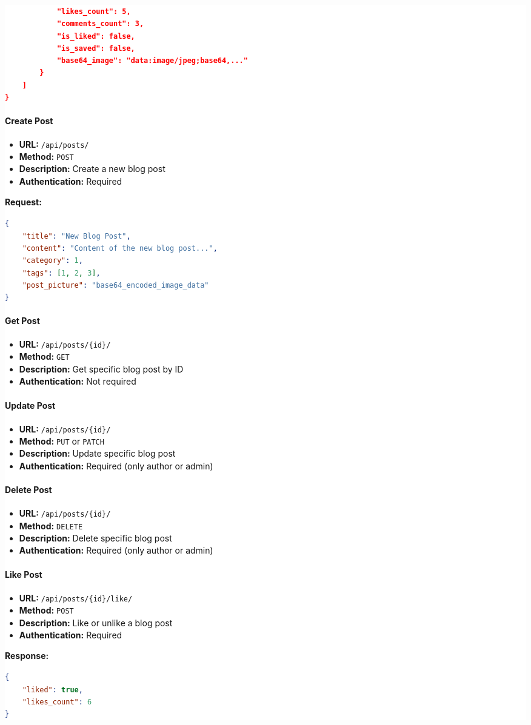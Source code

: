 ```json
            "likes_count": 5,
            "comments_count": 3,
            "is_liked": false,
            "is_saved": false,
            "base64_image": "data:image/jpeg;base64,..."
        }
    ]
}
```

#### Create Post
- **URL:** `/api/posts/`
- **Method:** `POST`
- **Description:** Create a new blog post
- **Authentication:** Required

**Request:**
```json
{
    "title": "New Blog Post",
    "content": "Content of the new blog post...",
    "category": 1,
    "tags": [1, 2, 3],
    "post_picture": "base64_encoded_image_data"
}
```

#### Get Post
- **URL:** `/api/posts/{id}/`
- **Method:** `GET`
- **Description:** Get specific blog post by ID
- **Authentication:** Not required

#### Update Post
- **URL:** `/api/posts/{id}/`
- **Method:** `PUT` or `PATCH`
- **Description:** Update specific blog post
- **Authentication:** Required (only author or admin)

#### Delete Post
- **URL:** `/api/posts/{id}/`
- **Method:** `DELETE`
- **Description:** Delete specific blog post
- **Authentication:** Required (only author or admin)

#### Like Post
- **URL:** `/api/posts/{id}/like/`
- **Method:** `POST`
- **Description:** Like or unlike a blog post
- **Authentication:** Required

**Response:**
```json
{
    "liked": true,
    "likes_count": 6
}
```
